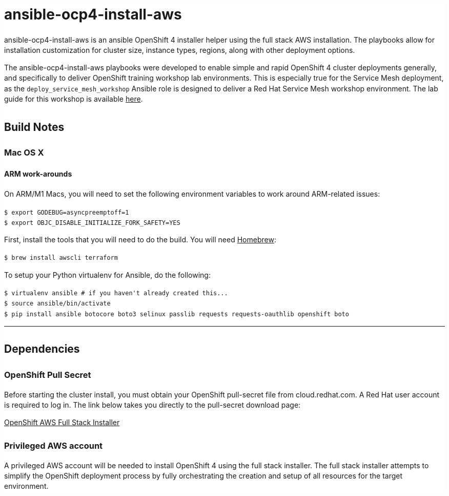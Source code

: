 # ansible-ocp4-install-aws
ansible-ocp4-install-aws is an ansible OpenShift 4 installer helper using the full stack AWS installation.  The playbooks allow for installation customization for cluster size, instance types, regions, along with other deployment options.

The ansible-ocp4-install-aws playbooks were developed to enable simple and rapid OpenShift 4 cluster deployments generally, and specifically to deliver OpenShift training workshop lab environments.  This is especially true for the Service Mesh deployment, as the `deploy_service_mesh_workshop` Ansible role is designed to deliver a Red Hat Service Mesh workshop environment.  The lab guide for this workshop is available [here](http://redhatgov.io/workshops/openshift_service_mesh/).

## Build Notes

### Mac OS X

#### ARM work-arounds

On ARM/M1 Macs, you will need to set the following environment variables to work around ARM-related issues:
```
$ export GODEBUG=asyncpreemptoff=1
$ export OBJC_DISABLE_INITIALIZE_FORK_SAFETY=YES
```

First, install the tools that you will need to do the build. You will need [Homebrew](https://brew.sh/):
```
$ brew install awscli terraform
```
To setup your Python virtualenv for Ansible, do the following:
```
$ virtualenv ansible # if you haven't already created this...
$ source ansible/bin/activate
$ pip install ansible botocore boto3 selinux passlib requests requests-oauthlib openshift boto
```

---
## Dependencies

### OpenShift Pull Secret
Before starting the cluster install, you must obtain your OpenShift pull-secret file from cloud.redhat.com.  A Red Hat user account is required to log in.  The link below takes you directly to the pull-secret download page:

[OpenShift AWS Full Stack Installer](https://cloud.redhat.com/openshift/install/aws/installer-provisioned)

### Privileged AWS account
A privileged AWS account will be needed to install OpenShift 4 using the full stack installer.  The full stack installer attempts to simplify the OpenShift deployment process by fully orchestrating the creation and setup of all resources for the target environment.
